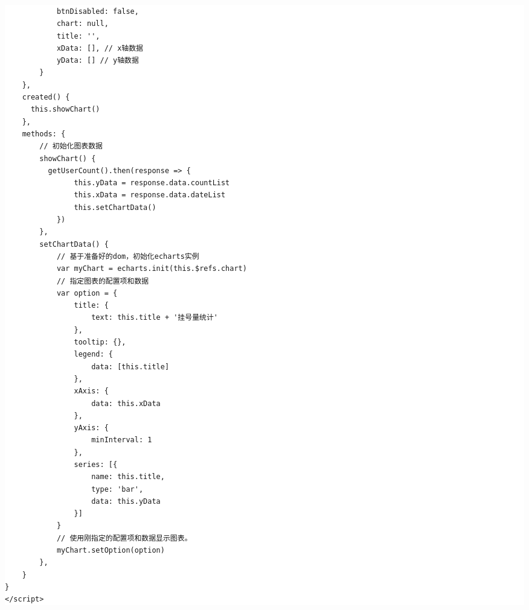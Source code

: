 ```vue
            btnDisabled: false,
            chart: null,
            title: '',
            xData: [], // x轴数据
            yData: [] // y轴数据
        }
    },
    created() {
      this.showChart()
    },
    methods: {
        // 初始化图表数据
        showChart() {
          getUserCount().then(response => {
                this.yData = response.data.countList
                this.xData = response.data.dateList
                this.setChartData()
            })
        },
        setChartData() {
            // 基于准备好的dom，初始化echarts实例
            var myChart = echarts.init(this.$refs.chart)
            // 指定图表的配置项和数据
            var option = {
                title: {
                    text: this.title + '挂号量统计'
                },
                tooltip: {},
                legend: {
                    data: [this.title]
                },
                xAxis: {
                    data: this.xData
                },
                yAxis: {
                    minInterval: 1
                },
                series: [{
                    name: this.title,
                    type: 'bar',
                    data: this.yData
                }]
            }
            // 使用刚指定的配置项和数据显示图表。
            myChart.setOption(option)
        },
    }
}
</script>
```

